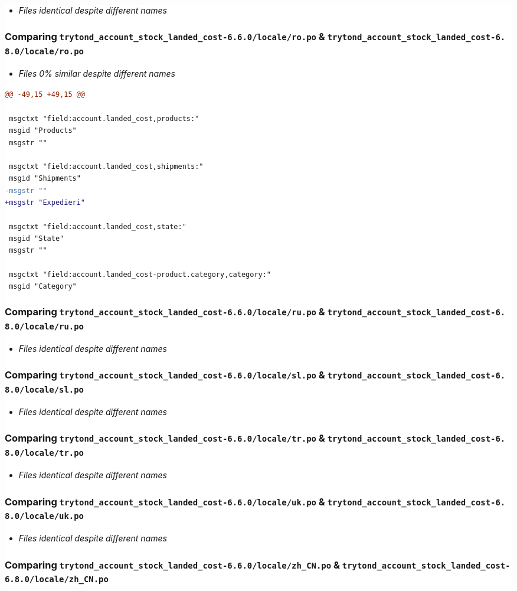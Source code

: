  * *Files identical despite different names*

### Comparing `trytond_account_stock_landed_cost-6.6.0/locale/ro.po` & `trytond_account_stock_landed_cost-6.8.0/locale/ro.po`

 * *Files 0% similar despite different names*

```diff
@@ -49,15 +49,15 @@
 
 msgctxt "field:account.landed_cost,products:"
 msgid "Products"
 msgstr ""
 
 msgctxt "field:account.landed_cost,shipments:"
 msgid "Shipments"
-msgstr ""
+msgstr "Expedieri"
 
 msgctxt "field:account.landed_cost,state:"
 msgid "State"
 msgstr ""
 
 msgctxt "field:account.landed_cost-product.category,category:"
 msgid "Category"
```

### Comparing `trytond_account_stock_landed_cost-6.6.0/locale/ru.po` & `trytond_account_stock_landed_cost-6.8.0/locale/ru.po`

 * *Files identical despite different names*

### Comparing `trytond_account_stock_landed_cost-6.6.0/locale/sl.po` & `trytond_account_stock_landed_cost-6.8.0/locale/sl.po`

 * *Files identical despite different names*

### Comparing `trytond_account_stock_landed_cost-6.6.0/locale/tr.po` & `trytond_account_stock_landed_cost-6.8.0/locale/tr.po`

 * *Files identical despite different names*

### Comparing `trytond_account_stock_landed_cost-6.6.0/locale/uk.po` & `trytond_account_stock_landed_cost-6.8.0/locale/uk.po`

 * *Files identical despite different names*

### Comparing `trytond_account_stock_landed_cost-6.6.0/locale/zh_CN.po` & `trytond_account_stock_landed_cost-6.8.0/locale/zh_CN.po`
